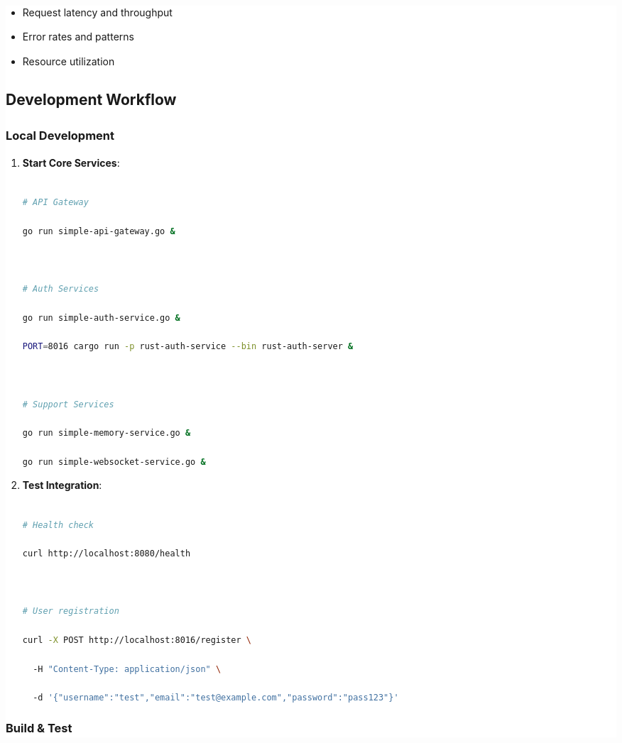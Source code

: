 - Request latency and throughput

- Error rates and patterns

- Resource utilization
## Development Workflow
### Local Development

1. **Start Core Services**:

   ```bash

   # API Gateway

   go run simple-api-gateway.go &

   

   # Auth Services

   go run simple-auth-service.go &

   PORT=8016 cargo run -p rust-auth-service --bin rust-auth-server &

   

   # Support Services  

   go run simple-memory-service.go &

   go run simple-websocket-service.go &

   ```
2. **Test Integration**:

   ```bash

   # Health check

   curl http://localhost:8080/health

   

   # User registration

   curl -X POST http://localhost:8016/register \

     -H "Content-Type: application/json" \

     -d '{"username":"test","email":"test@example.com","password":"pass123"}'

   ```
### Build & Test
